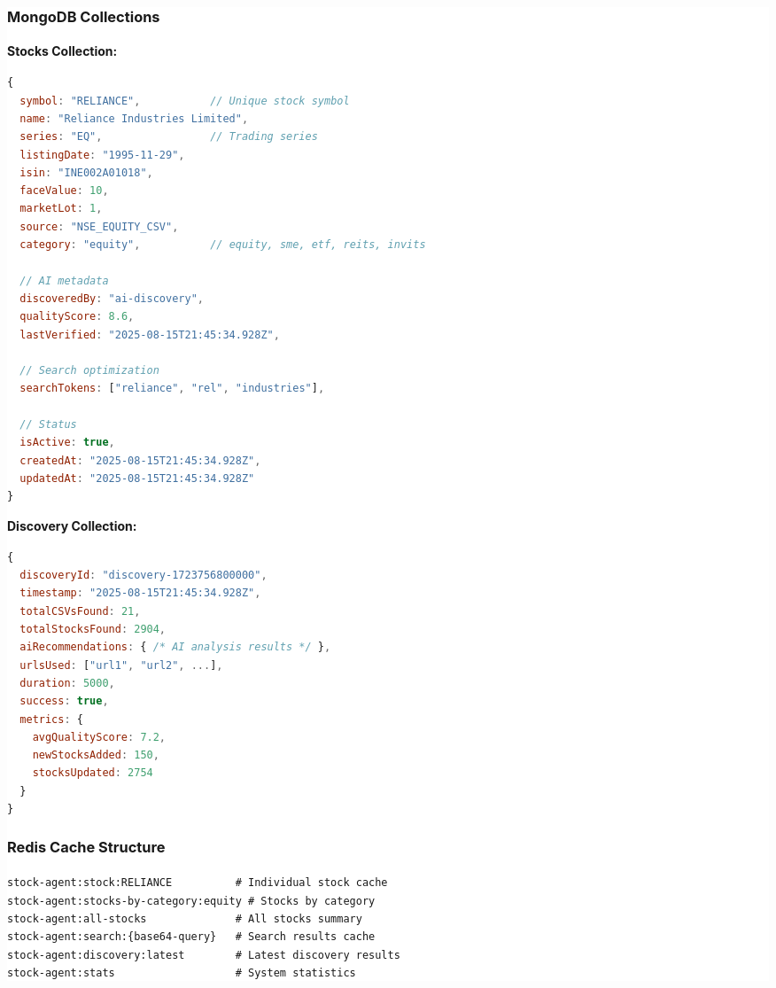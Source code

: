 ### **MongoDB Collections**

**Stocks Collection:**
```javascript
{
  symbol: "RELIANCE",           // Unique stock symbol
  name: "Reliance Industries Limited",
  series: "EQ",                 // Trading series
  listingDate: "1995-11-29",
  isin: "INE002A01018",
  faceValue: 10,
  marketLot: 1,
  source: "NSE_EQUITY_CSV",
  category: "equity",           // equity, sme, etf, reits, invits
  
  // AI metadata
  discoveredBy: "ai-discovery",
  qualityScore: 8.6,
  lastVerified: "2025-08-15T21:45:34.928Z",
  
  // Search optimization
  searchTokens: ["reliance", "rel", "industries"],
  
  // Status
  isActive: true,
  createdAt: "2025-08-15T21:45:34.928Z",
  updatedAt: "2025-08-15T21:45:34.928Z"
}
```

**Discovery Collection:**
```javascript
{
  discoveryId: "discovery-1723756800000",
  timestamp: "2025-08-15T21:45:34.928Z",
  totalCSVsFound: 21,
  totalStocksFound: 2904,
  aiRecommendations: { /* AI analysis results */ },
  urlsUsed: ["url1", "url2", ...],
  duration: 5000,
  success: true,
  metrics: {
    avgQualityScore: 7.2,
    newStocksAdded: 150,
    stocksUpdated: 2754
  }
}
```

### **Redis Cache Structure**

```
stock-agent:stock:RELIANCE          # Individual stock cache
stock-agent:stocks-by-category:equity # Stocks by category
stock-agent:all-stocks              # All stocks summary  
stock-agent:search:{base64-query}   # Search results cache
stock-agent:discovery:latest        # Latest discovery results
stock-agent:stats                   # System statistics
```
